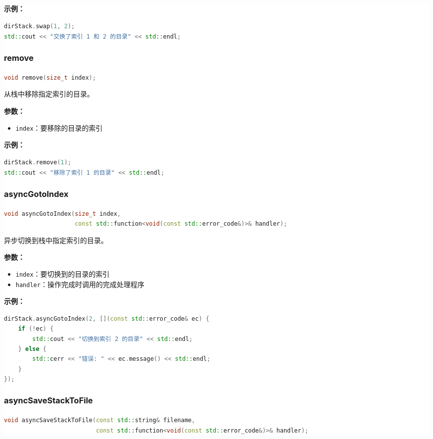 **示例：**

```cpp
dirStack.swap(1, 2);
std::cout << "交换了索引 1 和 2 的目录" << std::endl;
```

### remove

```cpp
void remove(size_t index);
```

从栈中移除指定索引的目录。

**参数：**

- `index`：要移除的目录的索引

**示例：**

```cpp
dirStack.remove(1);
std::cout << "移除了索引 1 的目录" << std::endl;
```

### asyncGotoIndex

```cpp
void asyncGotoIndex(size_t index,
                    const std::function<void(const std::error_code&)>& handler);
```

异步切换到栈中指定索引的目录。

**参数：**

- `index`：要切换到的目录的索引
- `handler`：操作完成时调用的完成处理程序

**示例：**

```cpp
dirStack.asyncGotoIndex(2, [](const std::error_code& ec) {
    if (!ec) {
        std::cout << "切换到索引 2 的目录" << std::endl;
    } else {
        std::cerr << "错误: " << ec.message() << std::endl;
    }
});
```

### asyncSaveStackToFile

```cpp
void asyncSaveStackToFile(const std::string& filename,
                          const std::function<void(const std::error_code&)>& handler);
```
